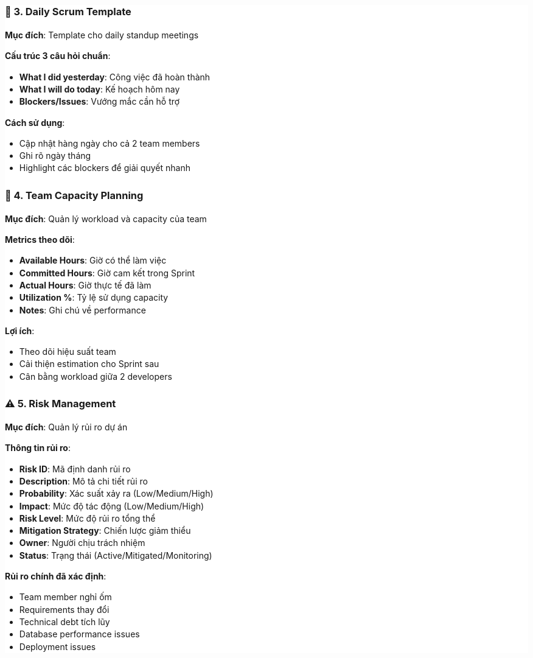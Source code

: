 ### 📅 3. Daily Scrum Template

**Mục đích**: Template cho daily standup meetings

**Cấu trúc 3 câu hỏi chuẩn**:

- **What I did yesterday**: Công việc đã hoàn thành
- **What I will do today**: Kế hoạch hôm nay
- **Blockers/Issues**: Vướng mắc cần hỗ trợ

**Cách sử dụng**:

- Cập nhật hàng ngày cho cả 2 team members
- Ghi rõ ngày tháng
- Highlight các blockers để giải quyết nhanh

### 👥 4. Team Capacity Planning

**Mục đích**: Quản lý workload và capacity của team

**Metrics theo dõi**:

- **Available Hours**: Giờ có thể làm việc
- **Committed Hours**: Giờ cam kết trong Sprint
- **Actual Hours**: Giờ thực tế đã làm
- **Utilization %**: Tỷ lệ sử dụng capacity
- **Notes**: Ghi chú về performance

**Lợi ích**:

- Theo dõi hiệu suất team
- Cải thiện estimation cho Sprint sau
- Cân bằng workload giữa 2 developers

### ⚠️ 5. Risk Management

**Mục đích**: Quản lý rủi ro dự án

**Thông tin rủi ro**:

- **Risk ID**: Mã định danh rủi ro
- **Description**: Mô tả chi tiết rủi ro
- **Probability**: Xác suất xảy ra (Low/Medium/High)
- **Impact**: Mức độ tác động (Low/Medium/High)
- **Risk Level**: Mức độ rủi ro tổng thể
- **Mitigation Strategy**: Chiến lược giảm thiểu
- **Owner**: Người chịu trách nhiệm
- **Status**: Trạng thái (Active/Mitigated/Monitoring)

**Rủi ro chính đã xác định**:

- Team member nghỉ ốm
- Requirements thay đổi
- Technical debt tích lũy
- Database performance issues
- Deployment issues
